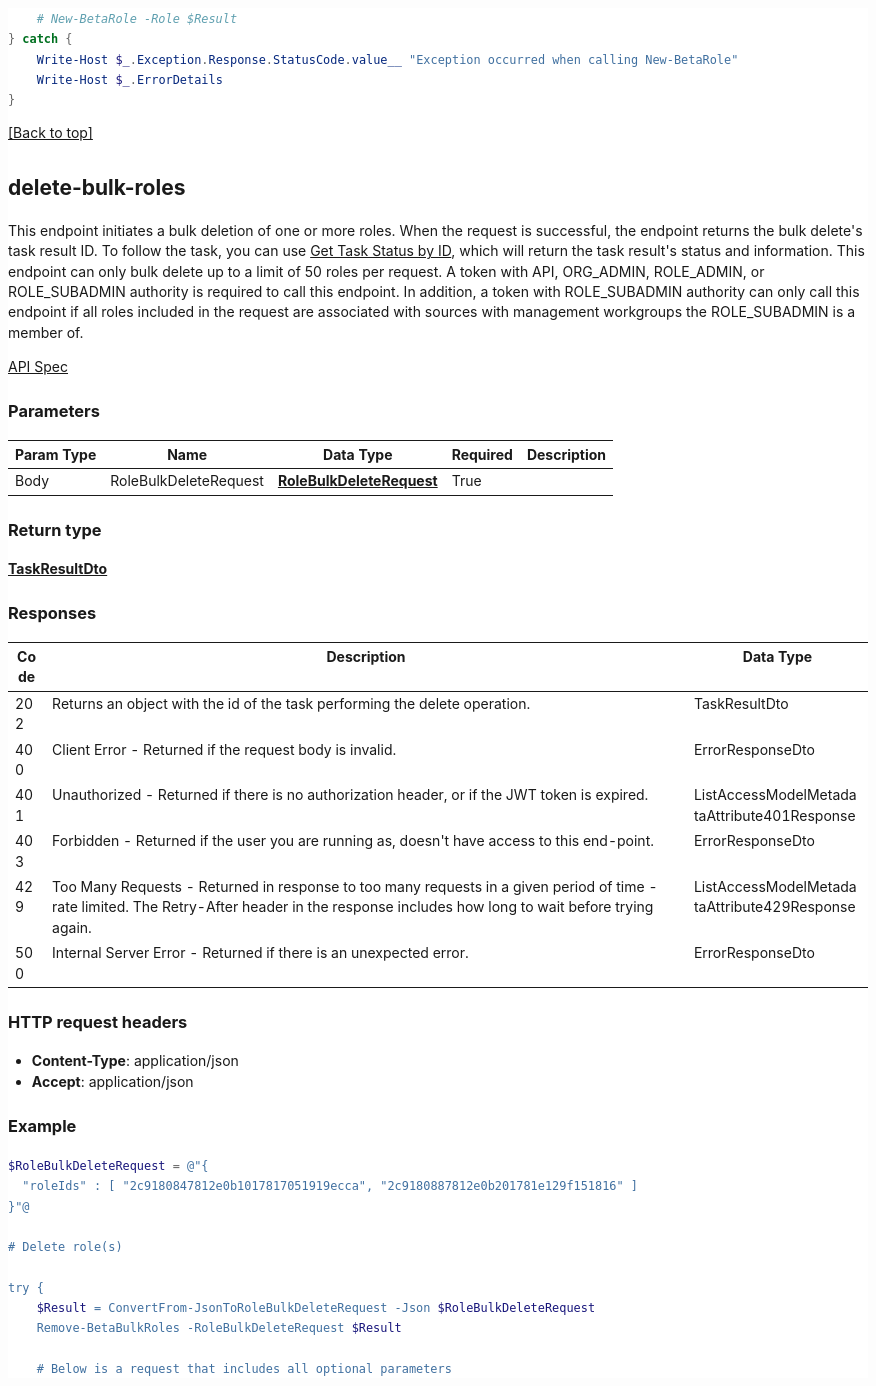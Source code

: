 ```powershell
    # New-BetaRole -Role $Result  
} catch {
    Write-Host $_.Exception.Response.StatusCode.value__ "Exception occurred when calling New-BetaRole"
    Write-Host $_.ErrorDetails
}
```
[[Back to top]](#) 

## delete-bulk-roles
This endpoint initiates a bulk deletion of one or more roles.
When the request is successful, the endpoint returns the bulk delete's task result ID.  To follow the task, you can use [Get Task Status by ID](https://developer.sailpoint.com/docs/api/beta/get-task-status), which will return the task result's status and information. 
This endpoint can only bulk delete up to a limit of 50 roles per request. 
A token with API, ORG_ADMIN, ROLE_ADMIN, or ROLE_SUBADMIN authority is required to call this endpoint. In addition, a token with ROLE_SUBADMIN authority can only call this endpoint if all roles included in the request are associated with sources with management workgroups the ROLE_SUBADMIN is a member of.

[API Spec](https://developer.sailpoint.com/docs/api/beta/delete-bulk-roles)

### Parameters 
Param Type | Name | Data Type | Required  | Description
------------- | ------------- | ------------- | ------------- | ------------- 
 Body  | RoleBulkDeleteRequest | [**RoleBulkDeleteRequest**](../models/role-bulk-delete-request) | True  | 

### Return type
[**TaskResultDto**](../models/task-result-dto)

### Responses
Code | Description  | Data Type
------------- | ------------- | -------------
202 | Returns an object with the id of the task performing the delete operation. | TaskResultDto
400 | Client Error - Returned if the request body is invalid. | ErrorResponseDto
401 | Unauthorized - Returned if there is no authorization header, or if the JWT token is expired. | ListAccessModelMetadataAttribute401Response
403 | Forbidden - Returned if the user you are running as, doesn&#39;t have access to this end-point. | ErrorResponseDto
429 | Too Many Requests - Returned in response to too many requests in a given period of time - rate limited. The Retry-After header in the response includes how long to wait before trying again. | ListAccessModelMetadataAttribute429Response
500 | Internal Server Error - Returned if there is an unexpected error. | ErrorResponseDto

### HTTP request headers
- **Content-Type**: application/json
- **Accept**: application/json

### Example
```powershell
$RoleBulkDeleteRequest = @"{
  "roleIds" : [ "2c9180847812e0b1017817051919ecca", "2c9180887812e0b201781e129f151816" ]
}"@

# Delete role(s)

try {
    $Result = ConvertFrom-JsonToRoleBulkDeleteRequest -Json $RoleBulkDeleteRequest
    Remove-BetaBulkRoles -RoleBulkDeleteRequest $Result 
    
    # Below is a request that includes all optional parameters
```